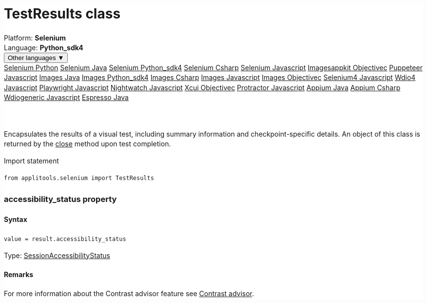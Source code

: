 # TestResults class
<div class='platform-bar-container-div'><div class='platform-bar-div'>Platform:  <b> Selenium</b>
</div><div class='platform-bar-div'>Language: <b>Python_sdk4</b></div><div class='dropdown-button-container-div'><button class='sdk-language-dropdown-button'>Other languages ▼</button><div class='dropdown-content'>
<a href='../../selenium/python/testresults'>Selenium Python</a>
<a href='../../selenium/java/testresults'>Selenium Java</a>
<a href='../../selenium/python_sdk4/testresults'>Selenium Python_sdk4</a>
<a href='../../selenium/csharp/testresults'>Selenium Csharp</a>
<a href='../../selenium/javascript/testresults'>Selenium Javascript</a>
<a href='../../imagesappkit/objectivec/testresults'>Imagesappkit Objectivec</a>
<a href='../../puppeteer/javascript/testresults'>Puppeteer Javascript</a>
<a href='../../images/java/testresults'>Images Java</a>
<a href='../../images/python_sdk4/testresults'>Images Python_sdk4</a>
<a href='../../images/csharp/testresults'>Images Csharp</a>
<a href='../../images/javascript/testresults'>Images Javascript</a>
<a href='../../images/objectivec/testresults'>Images Objectivec</a>
<a href='../../selenium4/javascript/testresults'>Selenium4 Javascript</a>
<a href='../../wdio4/javascript/testresults'>Wdio4 Javascript</a>
<a href='../../playwright/javascript/testresults'>Playwright Javascript</a>
<a href='../../nightwatch/javascript/testresults'>Nightwatch Javascript</a>
<a href='../../xcui/objectivec/testresults'>Xcui Objectivec</a>
<a href='../../protractor/javascript/testresults'>Protractor Javascript</a>
<a href='../../appium/java/testresults'>Appium Java</a>
<a href='../../appium/csharp/testresults'>Appium Csharp</a>
<a href='../../wdiogeneric/javascript/testresults'>Wdiogeneric Javascript</a>
<a href='../../espresso/java/testresults'>Espresso Java</a>
</div></div><br /><br /></div>




Encapsulates the results of a visual test, including summary information and checkpoint-specific details. An object of this class is returned by the [close](#close-method) method upon test completion.

Import statement

    from applitools.selenium import TestResults
    	


### accessibility_status property
#### Syntax


    value = result.accessibility_status
    

Type: [SessionAccessibilityStatus](./sessionaccessibilitystatus)

#### Remarks


For more information about the Contrast advisor feature see [Contrast advisor](https://applitools.com/docs/features/contrast-accessibility.html).
